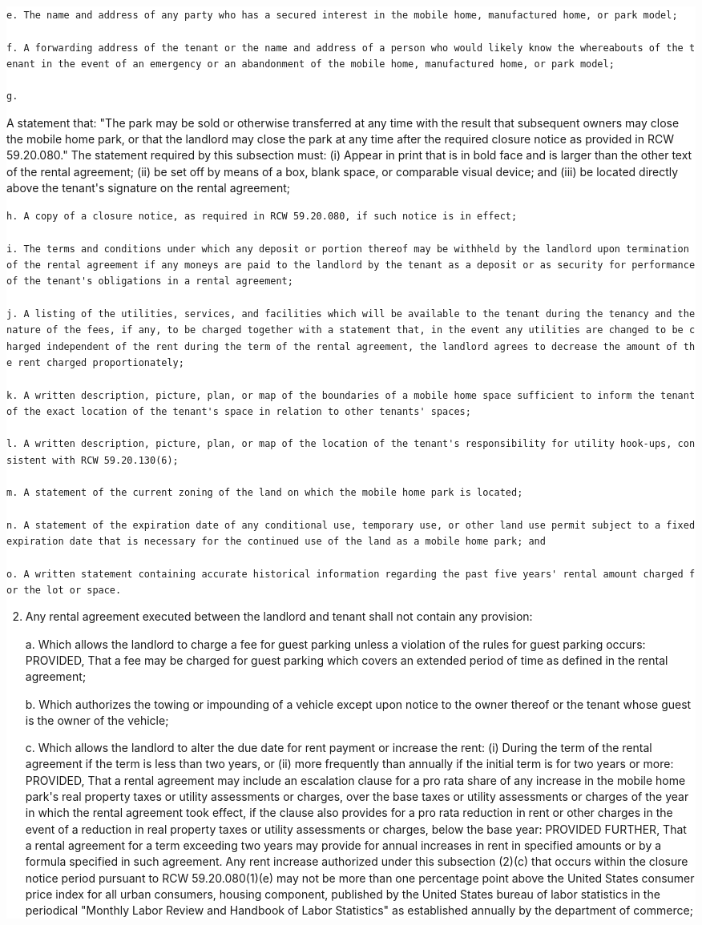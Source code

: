     e. The name and address of any party who has a secured interest in the mobile home, manufactured home, or park model;

    f. A forwarding address of the tenant or the name and address of a person who would likely know the whereabouts of the tenant in the event of an emergency or an abandonment of the mobile home, manufactured home, or park model;

    g.

A  statement that: "The park may be sold or otherwise transferred at any time with the result that subsequent owners may close the mobile home park, or that the landlord may close the park at any time after the required closure notice as provided in RCW 59.20.080." The  statement required by this subsection must: (i) Appear in print that is in bold face and is larger than the other text of the rental agreement; (ii) be set off by means of a box, blank space, or comparable visual device; and (iii) be located directly above the tenant's signature on the rental agreement;

    h. A copy of a closure notice, as required in RCW 59.20.080, if such notice is in effect;

    i. The terms and conditions under which any deposit or portion thereof may be withheld by the landlord upon termination of the rental agreement if any moneys are paid to the landlord by the tenant as a deposit or as security for performance of the tenant's obligations in a rental agreement;

    j. A listing of the utilities, services, and facilities which will be available to the tenant during the tenancy and the nature of the fees, if any, to be charged together with a statement that, in the event any utilities are changed to be charged independent of the rent during the term of the rental agreement, the landlord agrees to decrease the amount of the rent charged proportionately;

    k. A written description, picture, plan, or map of the boundaries of a mobile home space sufficient to inform the tenant of the exact location of the tenant's space in relation to other tenants' spaces;

    l. A written description, picture, plan, or map of the location of the tenant's responsibility for utility hook-ups, consistent with RCW 59.20.130(6);

    m. A statement of the current zoning of the land on which the mobile home park is located;

    n. A statement of the expiration date of any conditional use, temporary use, or other land use permit subject to a fixed expiration date that is necessary for the continued use of the land as a mobile home park; and

    o. A written statement containing accurate historical information regarding the past five years' rental amount charged for the lot or space.

2. Any rental agreement executed between the landlord and tenant shall not contain any provision:

    a. Which allows the landlord to charge a fee for guest parking unless a violation of the rules for guest parking occurs: PROVIDED, That a fee may be charged for guest parking which covers an extended period of time as defined in the rental agreement;

    b. Which authorizes the towing or impounding of a vehicle except upon notice to the owner thereof or the tenant whose guest is the owner of the vehicle;

    c. Which allows the landlord to alter the due date for rent payment or increase the rent: (i) During the term of the rental agreement if the term is less than two years, or (ii) more frequently than annually if the initial term is for two years or more: PROVIDED, That a rental agreement may include an escalation clause for a pro rata share of any increase in the mobile home park's real property taxes or utility assessments or charges, over the base taxes or utility assessments or charges of the year in which the rental agreement took effect, if the clause also provides for a pro rata reduction in rent or other charges in the event of a reduction in real property taxes or utility assessments or charges, below the base year: PROVIDED FURTHER, That a rental agreement for a term exceeding two years may provide for annual increases in rent in specified amounts or by a formula specified in such agreement. Any rent increase authorized under this subsection (2)(c) that occurs within the closure notice period pursuant to RCW 59.20.080(1)(e) may not be more than one percentage point above the United States consumer price index for all urban consumers, housing component, published by the United States bureau of labor statistics in the periodical "Monthly Labor Review and Handbook of Labor Statistics" as established annually by the department of commerce;
